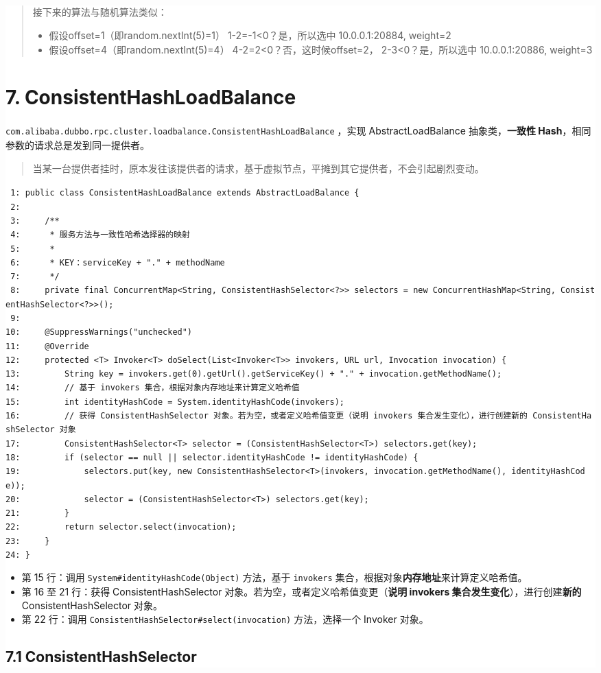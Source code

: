 >
> 接下来的算法与随机算法类似：
>
> - 假设offset=1（即random.nextInt(5)=1）
>   1-2=-1<0？是，所以选中 10.0.0.1:20884, weight=2
> - 假设offset=4（即random.nextInt(5)=4）
>   4-2=2<0？否，这时候offset=2， 2-3<0？是，所以选中 10.0.0.1:20886, weight=3

# 7. ConsistentHashLoadBalance

`com.alibaba.dubbo.rpc.cluster.loadbalance.ConsistentHashLoadBalance` ，实现 AbstractLoadBalance 抽象类，**一致性 Hash**，相同参数的请求总是发到同一提供者。

> 当某一台提供者挂时，原本发往该提供者的请求，基于虚拟节点，平摊到其它提供者，不会引起剧烈变动。

```
 1: public class ConsistentHashLoadBalance extends AbstractLoadBalance {
 2: 
 3:     /**
 4:      * 服务方法与一致性哈希选择器的映射
 5:      *
 6:      * KEY：serviceKey + "." + methodName
 7:      */
 8:     private final ConcurrentMap<String, ConsistentHashSelector<?>> selectors = new ConcurrentHashMap<String, ConsistentHashSelector<?>>();
 9: 
10:     @SuppressWarnings("unchecked")
11:     @Override
12:     protected <T> Invoker<T> doSelect(List<Invoker<T>> invokers, URL url, Invocation invocation) {
13:         String key = invokers.get(0).getUrl().getServiceKey() + "." + invocation.getMethodName();
14:         // 基于 invokers 集合，根据对象内存地址来计算定义哈希值
15:         int identityHashCode = System.identityHashCode(invokers);
16:         // 获得 ConsistentHashSelector 对象。若为空，或者定义哈希值变更（说明 invokers 集合发生变化），进行创建新的 ConsistentHashSelector 对象
17:         ConsistentHashSelector<T> selector = (ConsistentHashSelector<T>) selectors.get(key);
18:         if (selector == null || selector.identityHashCode != identityHashCode) {
19:             selectors.put(key, new ConsistentHashSelector<T>(invokers, invocation.getMethodName(), identityHashCode));
20:             selector = (ConsistentHashSelector<T>) selectors.get(key);
21:         }
22:         return selector.select(invocation);
23:     }
24: }
```

- 第 15 行：调用 `System#identityHashCode(Object)` 方法，基于 `invokers` 集合，根据对象**内存地址**来计算定义哈希值。
- 第 16 至 21 行：获得 ConsistentHashSelector 对象。若为空，或者定义哈希值变更（**说明 invokers 集合发生变化**），进行创建**新的**ConsistentHashSelector 对象。
- 第 22 行：调用 `ConsistentHashSelector#select(invocation)` 方法，选择一个 Invoker 对象。

## 7.1 ConsistentHashSelector
